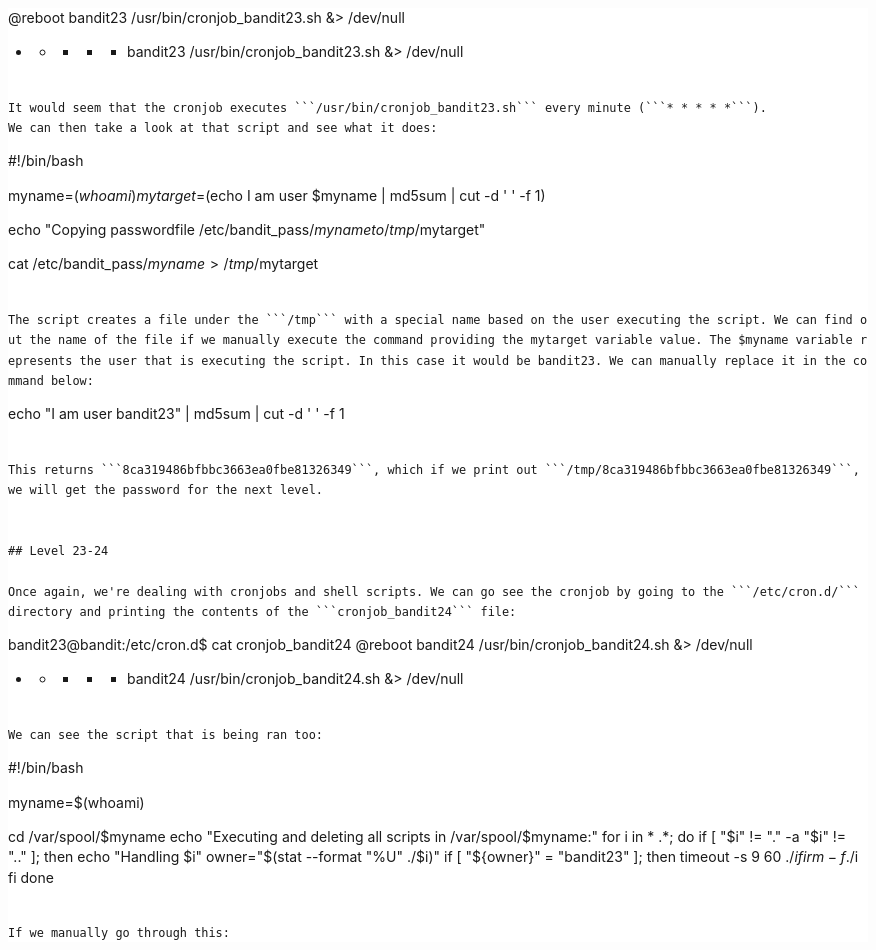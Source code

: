 @reboot bandit23 /usr/bin/cronjob_bandit23.sh  &> /dev/null
* * * * * bandit23 /usr/bin/cronjob_bandit23.sh  &> /dev/null
```

It would seem that the cronjob executes ```/usr/bin/cronjob_bandit23.sh``` every minute (```* * * * *```).
We can then take a look at that script and see what it does:

```
#!/bin/bash

myname=$(whoami)
mytarget=$(echo I am user $myname | md5sum | cut -d ' ' -f 1)

echo "Copying passwordfile /etc/bandit_pass/$myname to /tmp/$mytarget"

cat /etc/bandit_pass/$myname > /tmp/$mytarget
```

The script creates a file under the ```/tmp``` with a special name based on the user executing the script. We can find out the name of the file if we manually execute the command providing the mytarget variable value. The $myname variable represents the user that is executing the script. In this case it would be bandit23. We can manually replace it in the command below:

```
echo "I am user bandit23" | md5sum | cut -d ' ' -f 1
```

This returns ```8ca319486bfbbc3663ea0fbe81326349```, which if we print out ```/tmp/8ca319486bfbbc3663ea0fbe81326349```, we will get the password for the next level.


## Level 23-24

Once again, we're dealing with cronjobs and shell scripts. We can go see the cronjob by going to the ```/etc/cron.d/``` directory and printing the contents of the ```cronjob_bandit24``` file:

```
bandit23@bandit:/etc/cron.d$ cat cronjob_bandit24
@reboot bandit24 /usr/bin/cronjob_bandit24.sh &> /dev/null
* * * * * bandit24 /usr/bin/cronjob_bandit24.sh &> /dev/null
```

We can see the script that is being ran too:

```
#!/bin/bash

myname=$(whoami)

cd /var/spool/$myname
echo "Executing and deleting all scripts in /var/spool/$myname:"
for i in * .*;
do
    if [ "$i" != "." -a "$i" != ".." ];
    then
        echo "Handling $i"
        owner="$(stat --format "%U" ./$i)"
        if [ "${owner}" = "bandit23" ]; then
            timeout -s 9 60 ./$i
        fi
        rm -f ./$i
    fi
done
```

If we manually go through this:

```